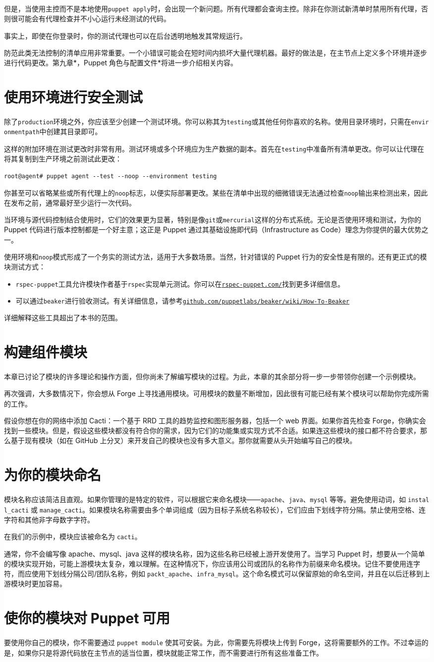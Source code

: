 但是，当使用主控而不是本地使用`puppet apply`时，会出现一个新问题。所有代理都会查询主控。除非在你测试新清单时禁用所有代理，否则很可能会有代理检查并不小心运行未经测试的代码。

事实上，即使在你登录时，你的测试代理也可以在后台透明地触发其常规运行。

防范此类无法控制的清单应用非常重要。一个小错误可能会在短时间内损坏大量代理机器。最好的做法是，在主节点上定义多个环境并逐步进行代码更改。第九章*，Puppet 角色与配置文件*将进一步介绍相关内容。

# 使用环境进行安全测试

除了`production`环境之外，你应该至少创建一个测试环境。你可以称其为`testing`或其他任何你喜欢的名称。使用目录环境时，只需在`environmentpath`中创建其目录即可。

这样的附加环境在测试更改时非常有用。测试环境或多个环境应为生产数据的副本。首先在`testing`中准备所有清单更改。你可以让代理在将其复制到生产环境之前测试此更改：

```
root@agent# puppet agent --test --noop --environment testing
```

你甚至可以省略某些或所有代理上的`noop`标志，以便实际部署更改。某些在清单中出现的细微错误无法通过检查`noop`输出来检测出来，因此在发布之前，通常最好至少运行一次代码。

当环境与源代码控制结合使用时，它们的效果更为显著，特别是像`git`或`mercurial`这样的分布式系统。无论是否使用环境和测试，为你的 Puppet 代码进行版本控制都是一个好主意；这正是 Puppet 通过其基础设施即代码（Infrastructure as Code）理念为你提供的最大优势之一。

使用环境和`noop`模式形成了一个务实的测试方法，适用于大多数场景。当然，针对错误的 Puppet 行为的安全性是有限的。还有更正式的模块测试方式：

+   `rspec-puppet`工具允许模块作者基于`rspec`实现单元测试。你可以在[`rspec-puppet.com/`](http://rspec-puppet.com/)找到更多详细信息。

+   可以通过`beaker`进行验收测试。有关详细信息，请参考[`github.com/puppetlabs/beaker/wiki/How-To-Beaker`](https://github.com/puppetlabs/beaker/wiki/How-To-Beaker)

详细解释这些工具超出了本书的范围。

# 构建组件模块

本章已讨论了模块的许多理论和操作方面，但你尚未了解编写模块的过程。为此，本章的其余部分将一步一步带领你创建一个示例模块。

再次强调，大多数情况下，你会想从 Forge 上寻找通用模块。可用模块的数量不断增加，因此很有可能已经有某个模块可以帮助你完成所需的工作。

假设你想在你的网络中添加 Cacti：一个基于 RRD 工具的趋势监控和图形服务器，包括一个 web 界面。如果你首先检查 Forge，你确实会找到一些模块。但是，假设这些模块都没有符合你的需求，因为它们的功能集或实现方式不合适。如果连这些模块的接口都不符合要求，那么基于现有模块（如在 GitHub 上分叉）来开发自己的模块也没有多大意义。那你就需要从头开始编写自己的模块。

# 为你的模块命名

模块名称应该简洁且直观。如果你管理的是特定的软件，可以根据它来命名模块——`apache`、`java`、`mysql` 等等。避免使用动词，如 `install_cacti` 或 `manage_cacti`。如果模块名称需要由多个单词组成（因为目标子系统名称较长），它们应由下划线字符分隔。禁止使用空格、连字符和其他非字母数字字符。

在我们的示例中，模块应该被命名为 `cacti`。

通常，你不会编写像 apache、mysql、java 这样的模块名称，因为这些名称已经被上游开发使用了。当学习 Puppet 时，想要从一个简单的模块实现开始，可能上游模块太复杂，难以理解。在这种情况下，你应该用公司或团队的名称作为前缀来命名模块。记住不要使用连字符，而应使用下划线分隔公司/团队名称，例如 `packt_apache`、`infra_mysql`。这个命名模式可以保留原始的命名空间，并且在以后迁移到上游模块时更加容易。

# 使你的模块对 Puppet 可用

要使用你自己的模块，你不需要通过 `puppet module` 使其可安装。为此，你需要先将模块上传到 Forge，这将需要额外的工作。不过幸运的是，如果你只是将源代码放在主节点的适当位置，模块就能正常工作，而不需要进行所有这些准备工作。
